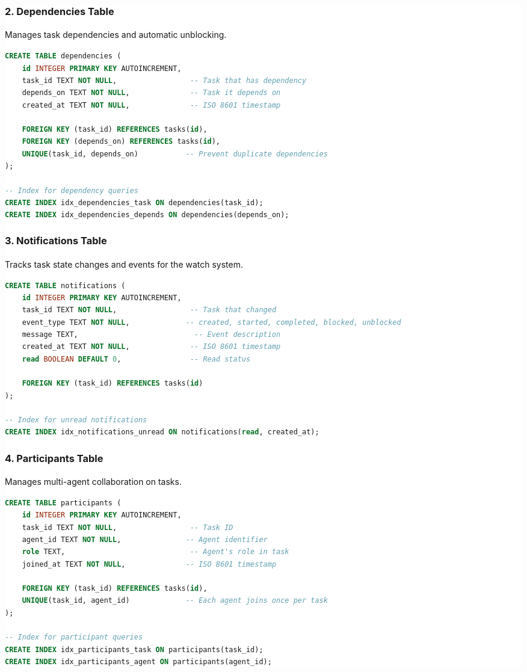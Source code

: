### 2. Dependencies Table
Manages task dependencies and automatic unblocking.

```sql
CREATE TABLE dependencies (
    id INTEGER PRIMARY KEY AUTOINCREMENT,
    task_id TEXT NOT NULL,                 -- Task that has dependency
    depends_on TEXT NOT NULL,              -- Task it depends on
    created_at TEXT NOT NULL,              -- ISO 8601 timestamp
    
    FOREIGN KEY (task_id) REFERENCES tasks(id),
    FOREIGN KEY (depends_on) REFERENCES tasks(id),
    UNIQUE(task_id, depends_on)           -- Prevent duplicate dependencies
);

-- Index for dependency queries
CREATE INDEX idx_dependencies_task ON dependencies(task_id);
CREATE INDEX idx_dependencies_depends ON dependencies(depends_on);
```

### 3. Notifications Table
Tracks task state changes and events for the watch system.

```sql
CREATE TABLE notifications (
    id INTEGER PRIMARY KEY AUTOINCREMENT,
    task_id TEXT NOT NULL,                 -- Task that changed
    event_type TEXT NOT NULL,             -- created, started, completed, blocked, unblocked
    message TEXT,                           -- Event description
    created_at TEXT NOT NULL,              -- ISO 8601 timestamp
    read BOOLEAN DEFAULT 0,                -- Read status
    
    FOREIGN KEY (task_id) REFERENCES tasks(id)
);

-- Index for unread notifications
CREATE INDEX idx_notifications_unread ON notifications(read, created_at);
```

### 4. Participants Table
Manages multi-agent collaboration on tasks.

```sql
CREATE TABLE participants (
    id INTEGER PRIMARY KEY AUTOINCREMENT,
    task_id TEXT NOT NULL,                 -- Task ID
    agent_id TEXT NOT NULL,               -- Agent identifier
    role TEXT,                             -- Agent's role in task
    joined_at TEXT NOT NULL,              -- ISO 8601 timestamp
    
    FOREIGN KEY (task_id) REFERENCES tasks(id),
    UNIQUE(task_id, agent_id)             -- Each agent joins once per task
);

-- Index for participant queries
CREATE INDEX idx_participants_task ON participants(task_id);
CREATE INDEX idx_participants_agent ON participants(agent_id);
```
